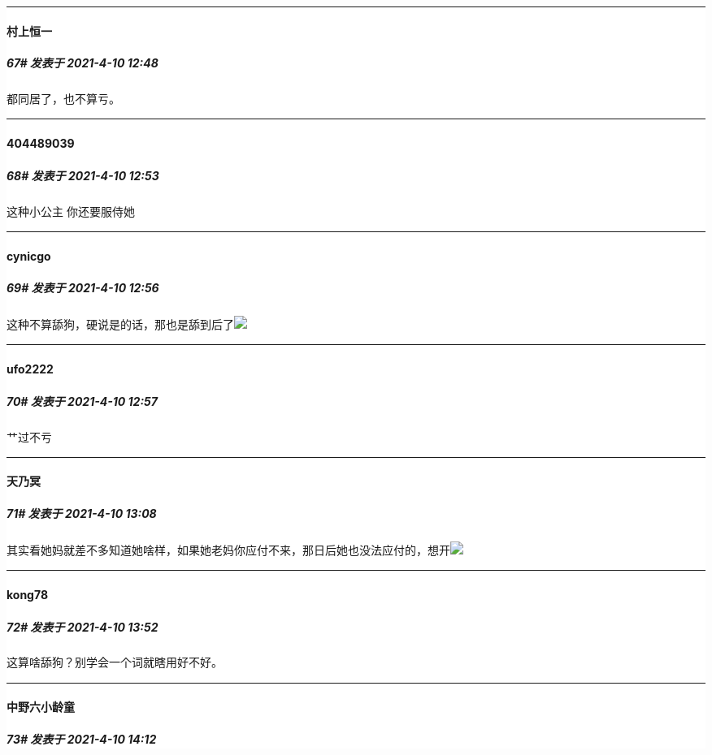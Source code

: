 
*****

####  村上恒一  
##### 67#       发表于 2021-4-10 12:48


都同居了，也不算亏。


*****

####  404489039  
##### 68#       发表于 2021-4-10 12:53


这种小公主 你还要服侍她


*****

####  cynicgo  
##### 69#       发表于 2021-4-10 12:56


这种不算舔狗，硬说是的话，那也是舔到后了<img src="https://static.saraba1st.com/image/smiley/face2017/017.png" referrerpolicy="no-referrer">


*****

####  ufo2222  
##### 70#       发表于 2021-4-10 12:57


艹过不亏


*****

####  天乃冥  
##### 71#       发表于 2021-4-10 13:08


其实看她妈就差不多知道她啥样，如果她老妈你应付不来，那日后她也没法应付的，想开<img src="https://static.saraba1st.com/image/smiley/face2017/001.png" referrerpolicy="no-referrer">


*****

####  kong78  
##### 72#       发表于 2021-4-10 13:52


这算啥舔狗？别学会一个词就瞎用好不好。


*****

####  中野六小龄童  
##### 73#       发表于 2021-4-10 14:12
